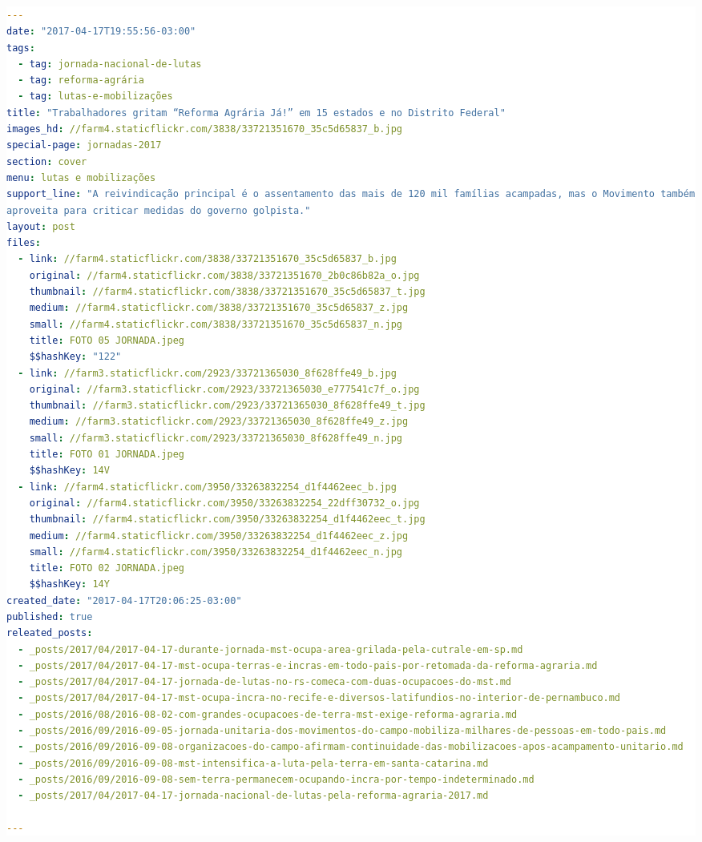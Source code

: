 ```yaml
---
date: "2017-04-17T19:55:56-03:00"
tags:
  - tag: jornada-nacional-de-lutas
  - tag: reforma-agrária
  - tag: lutas-e-mobilizações
title: "Trabalhadores gritam “Reforma Agrária Já!” em 15 estados e no Distrito Federal"
images_hd: //farm4.staticflickr.com/3838/33721351670_35c5d65837_b.jpg
special-page: jornadas-2017
section: cover
menu: lutas e mobilizações
support_line: "A reivindicação principal é o assentamento das mais de 120 mil famílias acampadas, mas o Movimento também aproveita para criticar medidas do governo golpista."
layout: post
files:
  - link: //farm4.staticflickr.com/3838/33721351670_35c5d65837_b.jpg
    original: //farm4.staticflickr.com/3838/33721351670_2b0c86b82a_o.jpg
    thumbnail: //farm4.staticflickr.com/3838/33721351670_35c5d65837_t.jpg
    medium: //farm4.staticflickr.com/3838/33721351670_35c5d65837_z.jpg
    small: //farm4.staticflickr.com/3838/33721351670_35c5d65837_n.jpg
    title: FOTO 05 JORNADA.jpeg
    $$hashKey: "122"
  - link: //farm3.staticflickr.com/2923/33721365030_8f628ffe49_b.jpg
    original: //farm3.staticflickr.com/2923/33721365030_e777541c7f_o.jpg
    thumbnail: //farm3.staticflickr.com/2923/33721365030_8f628ffe49_t.jpg
    medium: //farm3.staticflickr.com/2923/33721365030_8f628ffe49_z.jpg
    small: //farm3.staticflickr.com/2923/33721365030_8f628ffe49_n.jpg
    title: FOTO 01 JORNADA.jpeg
    $$hashKey: 14V
  - link: //farm4.staticflickr.com/3950/33263832254_d1f4462eec_b.jpg
    original: //farm4.staticflickr.com/3950/33263832254_22dff30732_o.jpg
    thumbnail: //farm4.staticflickr.com/3950/33263832254_d1f4462eec_t.jpg
    medium: //farm4.staticflickr.com/3950/33263832254_d1f4462eec_z.jpg
    small: //farm4.staticflickr.com/3950/33263832254_d1f4462eec_n.jpg
    title: FOTO 02 JORNADA.jpeg
    $$hashKey: 14Y
created_date: "2017-04-17T20:06:25-03:00"
published: true
releated_posts:
  - _posts/2017/04/2017-04-17-durante-jornada-mst-ocupa-area-grilada-pela-cutrale-em-sp.md
  - _posts/2017/04/2017-04-17-mst-ocupa-terras-e-incras-em-todo-pais-por-retomada-da-reforma-agraria.md
  - _posts/2017/04/2017-04-17-jornada-de-lutas-no-rs-comeca-com-duas-ocupacoes-do-mst.md
  - _posts/2017/04/2017-04-17-mst-ocupa-incra-no-recife-e-diversos-latifundios-no-interior-de-pernambuco.md
  - _posts/2016/08/2016-08-02-com-grandes-ocupacoes-de-terra-mst-exige-reforma-agraria.md
  - _posts/2016/09/2016-09-05-jornada-unitaria-dos-movimentos-do-campo-mobiliza-milhares-de-pessoas-em-todo-pais.md
  - _posts/2016/09/2016-09-08-organizacoes-do-campo-afirmam-continuidade-das-mobilizacoes-apos-acampamento-unitario.md
  - _posts/2016/09/2016-09-08-mst-intensifica-a-luta-pela-terra-em-santa-catarina.md
  - _posts/2016/09/2016-09-08-sem-terra-permanecem-ocupando-incra-por-tempo-indeterminado.md
  - _posts/2017/04/2017-04-17-jornada-nacional-de-lutas-pela-reforma-agraria-2017.md

---
```
